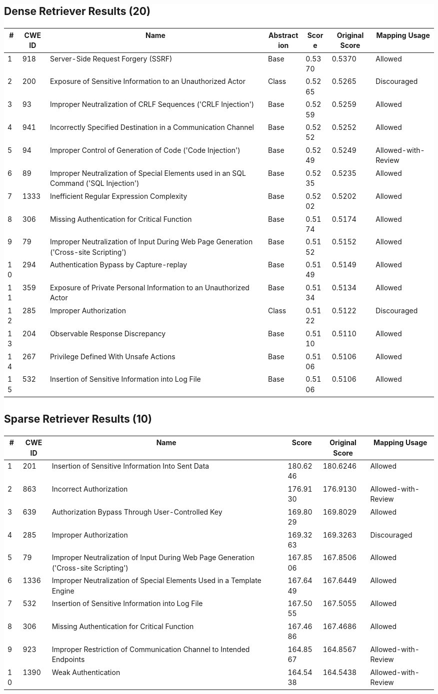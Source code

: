 ## Dense Retriever Results (20)
| # | CWE ID | Name | Abstraction | Score | Original Score | Mapping Usage |
|---|--------|------|-------------|-------|----------------|---------------|
| 1 | 918 | Server-Side Request Forgery (SSRF) | Base | 0.5370 | 0.5370 | Allowed |
| 2 | 200 | Exposure of Sensitive Information to an Unauthorized Actor | Class | 0.5265 | 0.5265 | Discouraged |
| 3 | 93 | Improper Neutralization of CRLF Sequences ('CRLF Injection') | Base | 0.5259 | 0.5259 | Allowed |
| 4 | 941 | Incorrectly Specified Destination in a Communication Channel | Base | 0.5252 | 0.5252 | Allowed |
| 5 | 94 | Improper Control of Generation of Code ('Code Injection') | Base | 0.5249 | 0.5249 | Allowed-with-Review |
| 6 | 89 | Improper Neutralization of Special Elements used in an SQL Command ('SQL Injection') | Base | 0.5235 | 0.5235 | Allowed |
| 7 | 1333 | Inefficient Regular Expression Complexity | Base | 0.5202 | 0.5202 | Allowed |
| 8 | 306 | Missing Authentication for Critical Function | Base | 0.5174 | 0.5174 | Allowed |
| 9 | 79 | Improper Neutralization of Input During Web Page Generation ('Cross-site Scripting') | Base | 0.5152 | 0.5152 | Allowed |
| 10 | 294 | Authentication Bypass by Capture-replay | Base | 0.5149 | 0.5149 | Allowed |
| 11 | 359 | Exposure of Private Personal Information to an Unauthorized Actor | Base | 0.5134 | 0.5134 | Allowed |
| 12 | 285 | Improper Authorization | Class | 0.5122 | 0.5122 | Discouraged |
| 13 | 204 | Observable Response Discrepancy | Base | 0.5110 | 0.5110 | Allowed |
| 14 | 267 | Privilege Defined With Unsafe Actions | Base | 0.5106 | 0.5106 | Allowed |
| 15 | 532 | Insertion of Sensitive Information into Log File | Base | 0.5106 | 0.5106 | Allowed |

## Sparse Retriever Results (10)
| # | CWE ID | Name | Score | Original Score | Mapping Usage |
|---|--------|------|-------|---------------|---------------|
| 1 | 201 | Insertion of Sensitive Information Into Sent Data | 180.6246 | 180.6246 | Allowed |
| 2 | 863 | Incorrect Authorization | 176.9130 | 176.9130 | Allowed-with-Review |
| 3 | 639 | Authorization Bypass Through User-Controlled Key | 169.8029 | 169.8029 | Allowed |
| 4 | 285 | Improper Authorization | 169.3263 | 169.3263 | Discouraged |
| 5 | 79 | Improper Neutralization of Input During Web Page Generation ('Cross-site Scripting') | 167.8506 | 167.8506 | Allowed |
| 6 | 1336 | Improper Neutralization of Special Elements Used in a Template Engine | 167.6449 | 167.6449 | Allowed |
| 7 | 532 | Insertion of Sensitive Information into Log File | 167.5055 | 167.5055 | Allowed |
| 8 | 306 | Missing Authentication for Critical Function | 167.4686 | 167.4686 | Allowed |
| 9 | 923 | Improper Restriction of Communication Channel to Intended Endpoints | 164.8567 | 164.8567 | Allowed-with-Review |
| 10 | 1390 | Weak Authentication | 164.5438 | 164.5438 | Allowed-with-Review |
